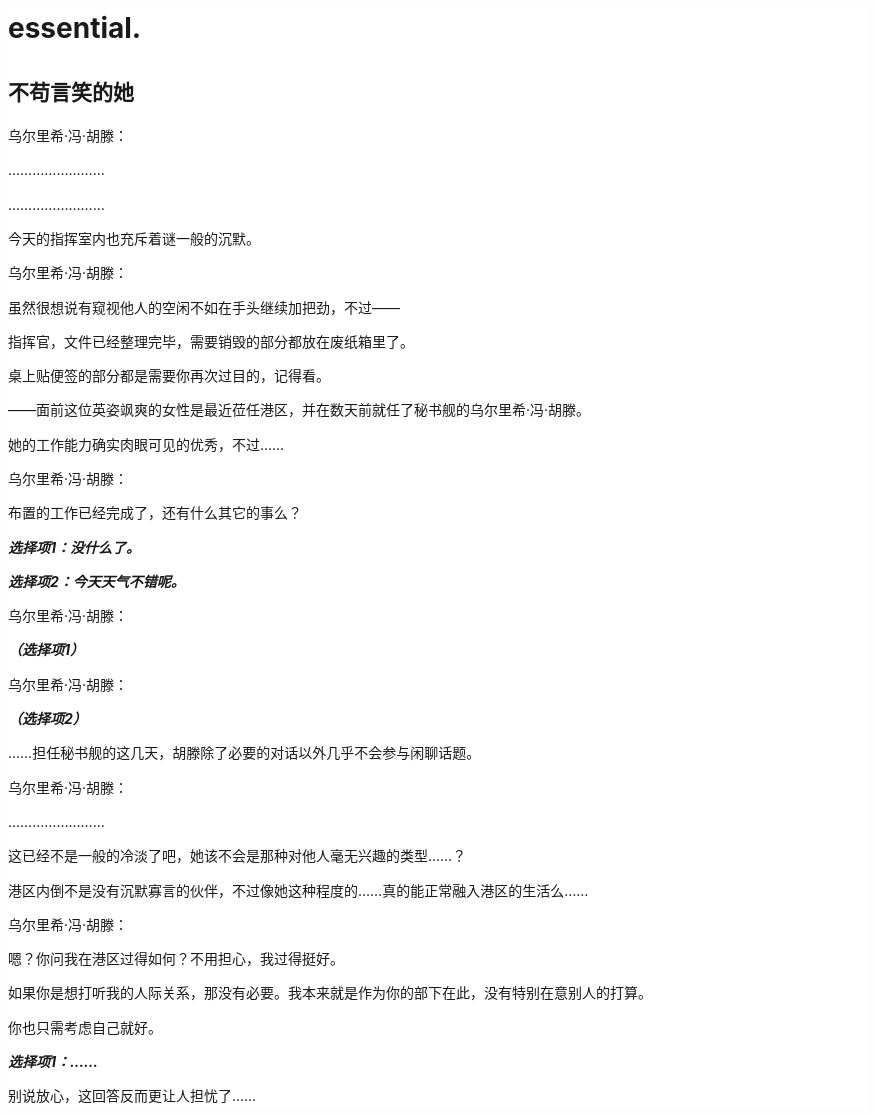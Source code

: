 # essential.

## 不苟言笑的她

乌尔里希·冯·胡滕：

……………………

……………………

今天的指挥室内也充斥着谜一般的沉默。

乌尔里希·冯·胡滕：

虽然很想说有窥视他人的空闲不如在手头继续加把劲，不过——

指挥官，文件已经整理完毕，需要销毁的部分都放在废纸箱里了。

桌上贴便签的部分都是需要你再次过目的，记得看。

——面前这位英姿飒爽的女性是最近莅任港区，并在数天前就任了秘书舰的乌尔里希·冯·胡滕。

她的工作能力确实肉眼可见的优秀，不过……

乌尔里希·冯·胡滕：

布置的工作已经完成了，还有什么其它的事么？

***选择项1：没什么了。***

***选择项2：今天天气不错呢。***

乌尔里希·冯·胡滕：

***（选择项1）***

乌尔里希·冯·胡滕：

***（选择项2）***

……担任秘书舰的这几天，胡滕除了必要的对话以外几乎不会参与闲聊话题。

乌尔里希·冯·胡滕：

……………………

这已经不是一般的冷淡了吧，她该不会是那种对他人毫无兴趣的类型……？

港区内倒不是没有沉默寡言的伙伴，不过像她这种程度的……真的能正常融入港区的生活么……

乌尔里希·冯·胡滕：

嗯？你问我在港区过得如何？不用担心，我过得挺好。

如果你是想打听我的人际关系，那没有必要。我本来就是作为你的部下在此，没有特别在意别人的打算。

你也只需考虑自己就好。

***选择项1：……***

别说放心，这回答反而更让人担忧了……
